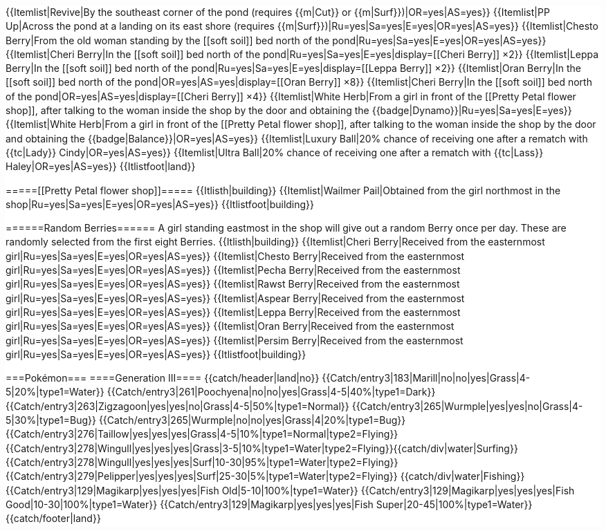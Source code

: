 {{Itemlist|Revive|By the southeast corner of the pond (requires {{m|Cut}} or {{m|Surf}})|OR=yes|AS=yes}}
{{Itemlist|PP Up|Across the pond at a landing on its east shore (requires {{m|Surf}})|Ru=yes|Sa=yes|E=yes|OR=yes|AS=yes}}
{{Itemlist|Chesto Berry|From the old woman standing by the [[soft soil]] bed north of the pond|Ru=yes|Sa=yes|E=yes|OR=yes|AS=yes}}
{{Itemlist|Cheri Berry|In the [[soft soil]] bed north of the pond|Ru=yes|Sa=yes|E=yes|display=[[Cheri Berry]] ×2}}
{{Itemlist|Leppa Berry|In the [[soft soil]] bed north of the pond|Ru=yes|Sa=yes|E=yes|display=[[Leppa Berry]] ×2}}
{{Itemlist|Oran Berry|In the [[soft soil]] bed north of the pond|OR=yes|AS=yes|display=[[Oran Berry]] ×8}}
{{Itemlist|Cheri Berry|In the [[soft soil]] bed north of the pond|OR=yes|AS=yes|display=[[Cheri Berry]] ×4}}
{{Itemlist|White Herb|From a girl in front of the [[Pretty Petal flower shop]], after talking to the woman inside the shop by the door and obtaining the {{badge|Dynamo}}|Ru=yes|Sa=yes|E=yes}}
{{Itemlist|White Herb|From a girl in front of the [[Pretty Petal flower shop]], after talking to the woman inside the shop by the door and obtaining the {{badge|Balance}}|OR=yes|AS=yes}}
{{Itemlist|Luxury Ball|20% chance of receiving one after a rematch with {{tc|Lady}} Cindy|OR=yes|AS=yes}}
{{Itemlist|Ultra Ball|20% chance of receiving one after a rematch with {{tc|Lass}} Haley|OR=yes|AS=yes}}
{{Itlistfoot|land}}

=====[[Pretty Petal flower shop]]=====
{{Itlisth|building}}
{{Itemlist|Wailmer Pail|Obtained from the girl northmost in the shop|Ru=yes|Sa=yes|E=yes|OR=yes|AS=yes}}
{{Itlistfoot|building}}

======Random Berries======
A girl standing eastmost in the shop will give out a random Berry once per day. These are randomly selected from the first eight Berries.
{{Itlisth|building}}
{{Itemlist|Cheri Berry|Received from the easternmost girl|Ru=yes|Sa=yes|E=yes|OR=yes|AS=yes}}
{{Itemlist|Chesto Berry|Received from the easternmost girl|Ru=yes|Sa=yes|E=yes|OR=yes|AS=yes}}
{{Itemlist|Pecha Berry|Received from the easternmost girl|Ru=yes|Sa=yes|E=yes|OR=yes|AS=yes}}
{{Itemlist|Rawst Berry|Received from the easternmost girl|Ru=yes|Sa=yes|E=yes|OR=yes|AS=yes}}
{{Itemlist|Aspear Berry|Received from the easternmost girl|Ru=yes|Sa=yes|E=yes|OR=yes|AS=yes}}
{{Itemlist|Leppa Berry|Received from the easternmost girl|Ru=yes|Sa=yes|E=yes|OR=yes|AS=yes}}
{{Itemlist|Oran Berry|Received from the easternmost girl|Ru=yes|Sa=yes|E=yes|OR=yes|AS=yes}}
{{Itemlist|Persim Berry|Received from the easternmost girl|Ru=yes|Sa=yes|E=yes|OR=yes|AS=yes}}
{{Itlistfoot|building}}

===Pokémon===
====Generation III====
{{catch/header|land|no}}
{{Catch/entry3|183|Marill|no|no|yes|Grass|4-5|20%|type1=Water}}
{{Catch/entry3|261|Poochyena|no|no|yes|Grass|4-5|40%|type1=Dark}}
{{Catch/entry3|263|Zigzagoon|yes|yes|no|Grass|4-5|50%|type1=Normal}}
{{Catch/entry3|265|Wurmple|yes|yes|no|Grass|4-5|30%|type1=Bug}}
{{Catch/entry3|265|Wurmple|no|no|yes|Grass|4|20%|type1=Bug}}
{{Catch/entry3|276|Taillow|yes|yes|yes|Grass|4-5|10%|type1=Normal|type2=Flying}}
{{Catch/entry3|278|Wingull|yes|yes|yes|Grass|3-5|10%|type1=Water|type2=Flying}}{{catch/div|water|Surfing}}
{{Catch/entry3|278|Wingull|yes|yes|yes|Surf|10-30|95%|type1=Water|type2=Flying}}
{{Catch/entry3|279|Pelipper|yes|yes|yes|Surf|25-30|5%|type1=Water|type2=Flying}}
{{catch/div|water|Fishing}}
{{Catch/entry3|129|Magikarp|yes|yes|yes|Fish Old|5-10|100%|type1=Water}}
{{Catch/entry3|129|Magikarp|yes|yes|yes|Fish Good|10-30|100%|type1=Water}}
{{Catch/entry3|129|Magikarp|yes|yes|yes|Fish Super|20-45|100%|type1=Water}}
{{catch/footer|land}}
